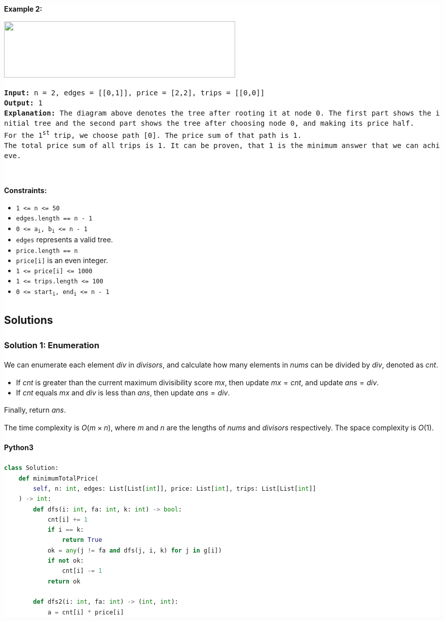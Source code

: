 <p><strong class="example">Example 2:</strong></p>
<img alt="" src="https://fastly.jsdelivr.net/gh/doocs/leetcode@main/solution/2600-2699/2646.Minimize%20the%20Total%20Price%20of%20the%20Trips/images/diagram3.png" style="width: 456px; height: 111px;" />
<pre>
<strong>Input:</strong> n = 2, edges = [[0,1]], price = [2,2], trips = [[0,0]]
<strong>Output:</strong> 1
<strong>Explanation:</strong> The diagram above denotes the tree after rooting it at node 0. The first part shows the initial tree and the second part shows the tree after choosing node 0, and making its price half.
For the 1<sup>st</sup> trip, we choose path [0]. The price sum of that path is 1.
The total price sum of all trips is 1. It can be proven, that 1 is the minimum answer that we can achieve.
</pre>

<p>&nbsp;</p>
<p><strong>Constraints:</strong></p>

<ul>
	<li><code>1 &lt;= n &lt;= 50</code></li>
	<li><code>edges.length == n - 1</code></li>
	<li><code>0 &lt;= a<sub>i</sub>, b<sub>i</sub> &lt;= n - 1</code></li>
	<li><code>edges</code> represents a valid tree.</li>
	<li><code>price.length == n</code></li>
	<li><code>price[i]</code> is an even integer.</li>
	<li><code>1 &lt;= price[i] &lt;= 1000</code></li>
	<li><code>1 &lt;= trips.length &lt;= 100</code></li>
	<li><code>0 &lt;= start<sub>i</sub>, end<sub>i</sub>&nbsp;&lt;= n - 1</code></li>
</ul>



## Solutions



### Solution 1: Enumeration

We can enumerate each element $div$ in $divisors$, and calculate how many elements in $nums$ can be divided by $div$, denoted as $cnt$.

-   If $cnt$ is greater than the current maximum divisibility score $mx$, then update $mx = cnt$, and update $ans = div$.
-   If $cnt$ equals $mx$ and $div$ is less than $ans$, then update $ans = div$.

Finally, return $ans$.

The time complexity is $O(m \times n)$, where $m$ and $n$ are the lengths of $nums$ and $divisors$ respectively. The space complexity is $O(1)$.



#### Python3

```python
class Solution:
    def minimumTotalPrice(
        self, n: int, edges: List[List[int]], price: List[int], trips: List[List[int]]
    ) -> int:
        def dfs(i: int, fa: int, k: int) -> bool:
            cnt[i] += 1
            if i == k:
                return True
            ok = any(j != fa and dfs(j, i, k) for j in g[i])
            if not ok:
                cnt[i] -= 1
            return ok

        def dfs2(i: int, fa: int) -> (int, int):
            a = cnt[i] * price[i]
```